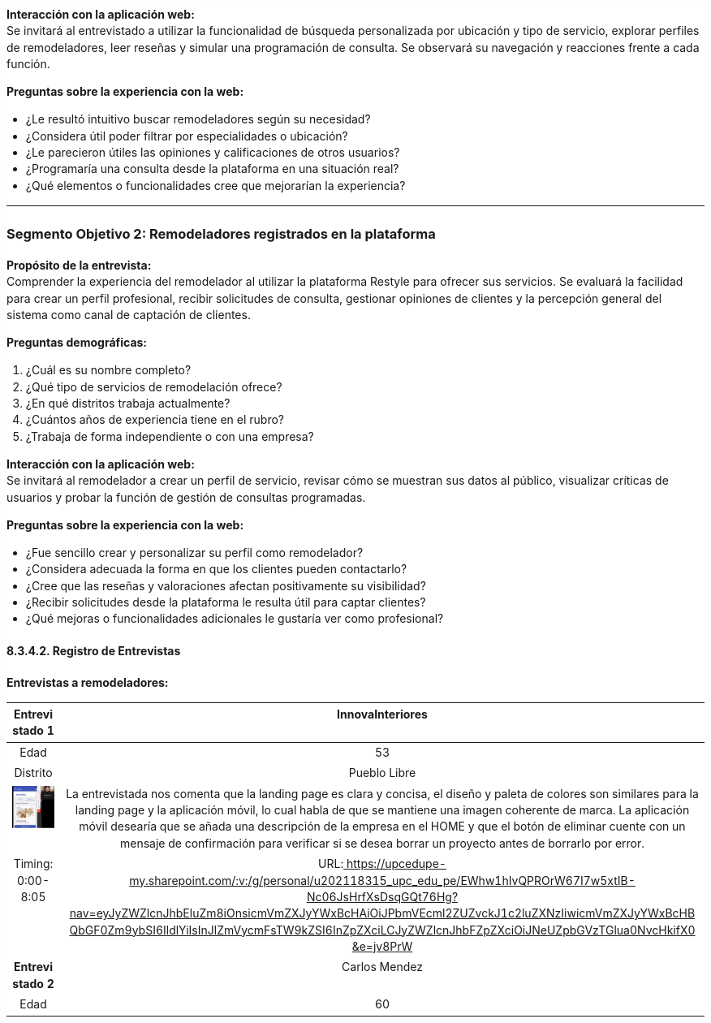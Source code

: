 **Interacción con la aplicación web:**  
Se invitará al entrevistado a utilizar la funcionalidad de búsqueda personalizada por ubicación y tipo de servicio, explorar perfiles de remodeladores, leer reseñas y simular una programación de consulta. Se observará su navegación y reacciones frente a cada función.

**Preguntas sobre la experiencia con la web:**
- ¿Le resultó intuitivo buscar remodeladores según su necesidad?
- ¿Considera útil poder filtrar por especialidades o ubicación?
- ¿Le parecieron útiles las opiniones y calificaciones de otros usuarios?
- ¿Programaría una consulta desde la plataforma en una situación real?
- ¿Qué elementos o funcionalidades cree que mejorarían la experiencia?

---

### **Segmento Objetivo 2: Remodeladores registrados en la plataforma**

**Propósito de la entrevista:**  
Comprender la experiencia del remodelador al utilizar la plataforma Restyle para ofrecer sus servicios. Se evaluará la facilidad para crear un perfil profesional, recibir solicitudes de consulta, gestionar opiniones de clientes y la percepción general del sistema como canal de captación de clientes.

**Preguntas demográficas:**
1. ¿Cuál es su nombre completo?
2. ¿Qué tipo de servicios de remodelación ofrece?
3. ¿En qué distritos trabaja actualmente?
4. ¿Cuántos años de experiencia tiene en el rubro?
5. ¿Trabaja de forma independiente o con una empresa?

**Interacción con la aplicación web:**  
Se invitará al remodelador a crear un perfil de servicio, revisar cómo se muestran sus datos al público, visualizar críticas de usuarios y probar la función de gestión de consultas programadas.

**Preguntas sobre la experiencia con la web:**
- ¿Fue sencillo crear y personalizar su perfil como remodelador?
- ¿Considera adecuada la forma en que los clientes pueden contactarlo?
- ¿Cree que las reseñas y valoraciones afectan positivamente su visibilidad?
- ¿Recibir solicitudes desde la plataforma le resulta útil para captar clientes?
- ¿Qué mejoras o funcionalidades adicionales le gustaría ver como profesional?

#### 8.3.4.2. Registro de Entrevistas

**Entrevistas a remodeladores:** 

|**Entrevistado 1** |**InnovaInteriores** |
| :-: | :-: |
|Edad |53 |
|Distrito |Pueblo Libre |
|![](../assets/img/chapter-VI/Aspose.Words.5b04100b-0033-4714-8f4a-ec9c90bb3554.043.png) |La entrevistada nos comenta que la landing page es clara y concisa, el diseño y paleta de colores son similares para la landing page y la aplicación móvil, lo cual habla de que se mantiene una imagen coherente de marca. La aplicación móvil desearía que se añada una descripción de la empresa en el HOME y que el botón de eliminar cuente con un mensaje de confirmación para verificar si se desea borrar un proyecto antes de borrarlo por error.  |
|Timing:0:00-8:05 |URL:[ ](https://upcedupe-my.sharepoint.com/:v:/g/personal/u202118315_upc_edu_pe/EWhw1hIvQPROrW67I7w5xtIB-Nc06JsHrfXsDsqGQt76Hg?nav=eyJyZWZlcnJhbEluZm8iOnsicmVmZXJyYWxBcHAiOiJPbmVEcml2ZUZvckJ1c2luZXNzIiwicmVmZXJyYWxBcHBQbGF0Zm9ybSI6IldlYiIsInJlZmVycmFsTW9kZSI6InZpZXciLCJyZWZlcnJhbFZpZXciOiJNeUZpbGVzTGlua0NvcHkifX0&e=jv8PrW)<https://upcedupe-my.sharepoint.com/:v:/g/personal/u202118315_upc_edu_pe/EWhw1hIvQPROrW67I7w5xtIB-Nc06JsHrfXsDsqGQt76Hg?nav=eyJyZWZlcnJhbEluZm8iOnsicmVmZXJyYWxBcHAiOiJPbmVEcml2ZUZvckJ1c2luZXNzIiwicmVmZXJyYWxBcHBQbGF0Zm9ybSI6IldlYiIsInJlZmVycmFsTW9kZSI6InZpZXciLCJyZWZlcnJhbFZpZXciOiJNeUZpbGVzTGlua0NvcHkifX0&e=jv8PrW> |
|**Entrevistado 2** |Carlos Mendez |
|Edad |60 |